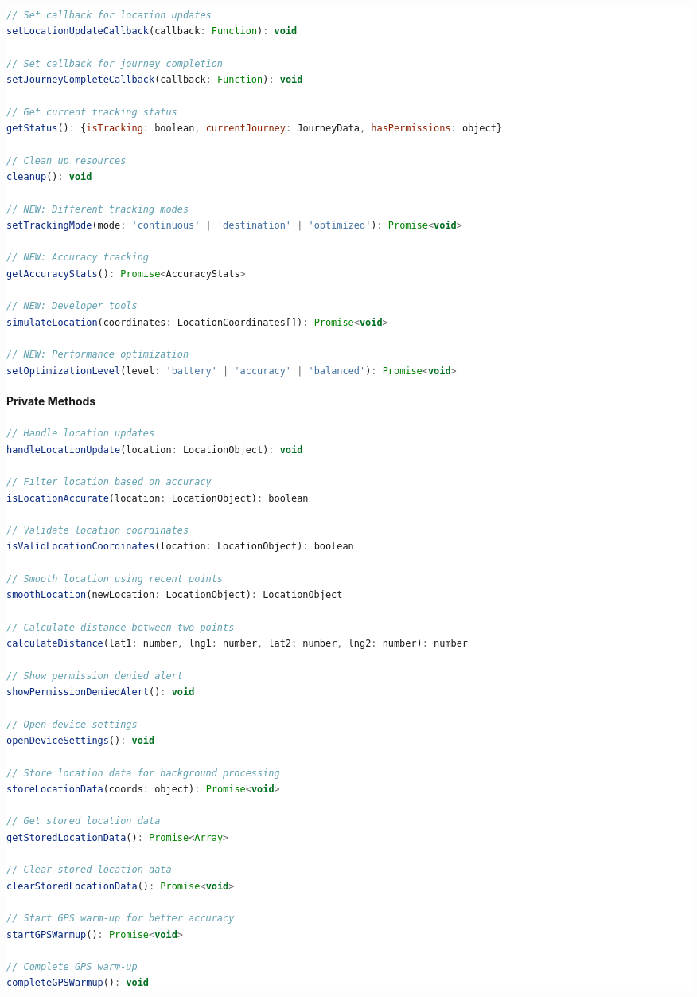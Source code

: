 ```javascript
// Set callback for location updates
setLocationUpdateCallback(callback: Function): void

// Set callback for journey completion
setJourneyCompleteCallback(callback: Function): void

// Get current tracking status
getStatus(): {isTracking: boolean, currentJourney: JourneyData, hasPermissions: object}

// Clean up resources
cleanup(): void

// NEW: Different tracking modes
setTrackingMode(mode: 'continuous' | 'destination' | 'optimized'): Promise<void>

// NEW: Accuracy tracking
getAccuracyStats(): Promise<AccuracyStats>

// NEW: Developer tools
simulateLocation(coordinates: LocationCoordinates[]): Promise<void>

// NEW: Performance optimization
setOptimizationLevel(level: 'battery' | 'accuracy' | 'balanced'): Promise<void>
```

#### Private Methods

```javascript
// Handle location updates
handleLocationUpdate(location: LocationObject): void

// Filter location based on accuracy
isLocationAccurate(location: LocationObject): boolean

// Validate location coordinates
isValidLocationCoordinates(location: LocationObject): boolean

// Smooth location using recent points
smoothLocation(newLocation: LocationObject): LocationObject

// Calculate distance between two points
calculateDistance(lat1: number, lng1: number, lat2: number, lng2: number): number

// Show permission denied alert
showPermissionDeniedAlert(): void

// Open device settings
openDeviceSettings(): void

// Store location data for background processing
storeLocationData(coords: object): Promise<void>

// Get stored location data
getStoredLocationData(): Promise<Array>

// Clear stored location data
clearStoredLocationData(): Promise<void>

// Start GPS warm-up for better accuracy
startGPSWarmup(): Promise<void>

// Complete GPS warm-up
completeGPSWarmup(): void

```